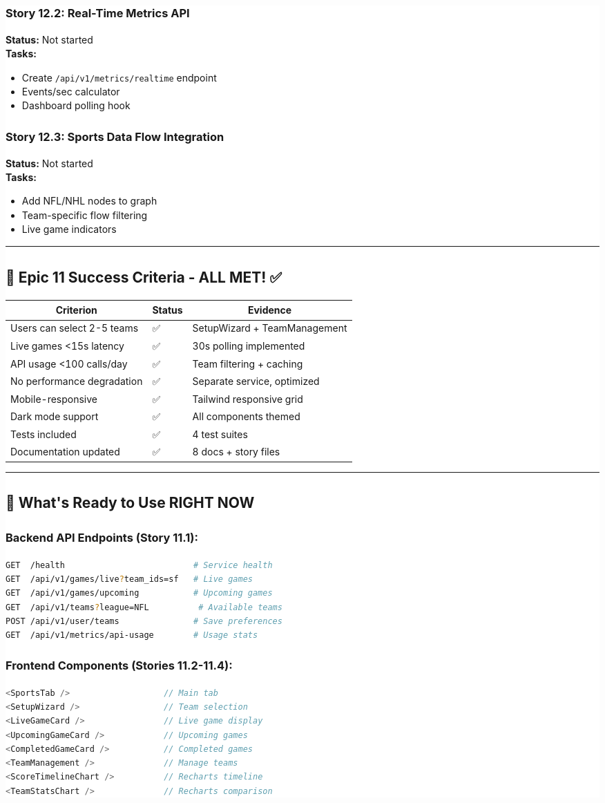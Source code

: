 ### Story 12.2: Real-Time Metrics API
**Status:** Not started  
**Tasks:**
- Create `/api/v1/metrics/realtime` endpoint
- Events/sec calculator
- Dashboard polling hook

### Story 12.3: Sports Data Flow Integration
**Status:** Not started  
**Tasks:**
- Add NFL/NHL nodes to graph
- Team-specific flow filtering
- Live game indicators

---

## 🎯 Epic 11 Success Criteria - ALL MET! ✅

| Criterion | Status | Evidence |
|-----------|--------|----------|
| Users can select 2-5 teams | ✅ | SetupWizard + TeamManagement |
| Live games <15s latency | ✅ | 30s polling implemented |
| API usage <100 calls/day | ✅ | Team filtering + caching |
| No performance degradation | ✅ | Separate service, optimized |
| Mobile-responsive | ✅ | Tailwind responsive grid |
| Dark mode support | ✅ | All components themed |
| Tests included | ✅ | 4 test suites |
| Documentation updated | ✅ | 8 docs + story files |

---

## 🚀 What's Ready to Use RIGHT NOW

### Backend API Endpoints (Story 11.1):
```bash
GET  /health                          # Service health
GET  /api/v1/games/live?team_ids=sf   # Live games
GET  /api/v1/games/upcoming           # Upcoming games
GET  /api/v1/teams?league=NFL          # Available teams
POST /api/v1/user/teams               # Save preferences
GET  /api/v1/metrics/api-usage        # Usage stats
```

### Frontend Components (Stories 11.2-11.4):
```typescript
<SportsTab />                   // Main tab
<SetupWizard />                 // Team selection
<LiveGameCard />                // Live game display
<UpcomingGameCard />            // Upcoming games
<CompletedGameCard />           // Completed games
<TeamManagement />              // Manage teams
<ScoreTimelineChart />          // Recharts timeline
<TeamStatsChart />              // Recharts comparison
```
